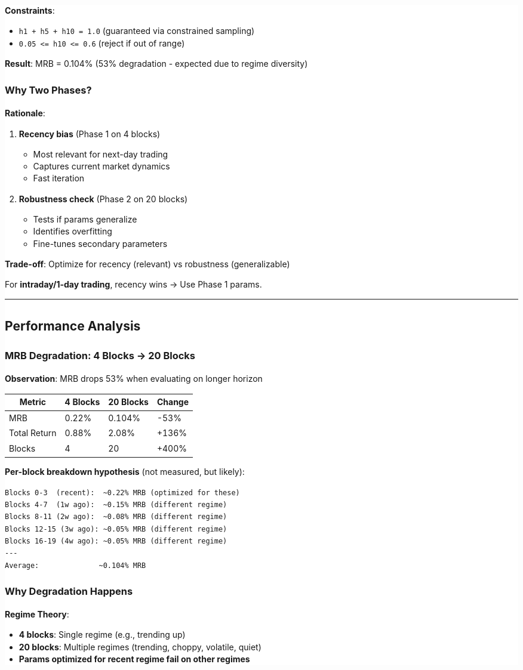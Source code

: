 **Constraints**:
- `h1 + h5 + h10 = 1.0` (guaranteed via constrained sampling)
- `0.05 <= h10 <= 0.6` (reject if out of range)

**Result**: MRB = 0.104% (53% degradation - expected due to regime diversity)

### Why Two Phases?

**Rationale**:
1. **Recency bias** (Phase 1 on 4 blocks)
   - Most relevant for next-day trading
   - Captures current market dynamics
   - Fast iteration

2. **Robustness check** (Phase 2 on 20 blocks)
   - Tests if params generalize
   - Identifies overfitting
   - Fine-tunes secondary parameters

**Trade-off**: Optimize for recency (relevant) vs robustness (generalizable)

For **intraday/1-day trading**, recency wins → Use Phase 1 params.

---

## Performance Analysis

### MRB Degradation: 4 Blocks → 20 Blocks

**Observation**: MRB drops 53% when evaluating on longer horizon

| Metric | 4 Blocks | 20 Blocks | Change |
|--------|----------|-----------|--------|
| MRB | 0.22% | 0.104% | -53% |
| Total Return | 0.88% | 2.08% | +136% |
| Blocks | 4 | 20 | +400% |

**Per-block breakdown hypothesis** (not measured, but likely):
```
Blocks 0-3  (recent):  ~0.22% MRB (optimized for these)
Blocks 4-7  (1w ago):  ~0.15% MRB (different regime)
Blocks 8-11 (2w ago):  ~0.08% MRB (different regime)
Blocks 12-15 (3w ago): ~0.05% MRB (different regime)
Blocks 16-19 (4w ago): ~0.05% MRB (different regime)
---
Average:              ~0.104% MRB
```

### Why Degradation Happens

**Regime Theory**:
- **4 blocks**: Single regime (e.g., trending up)
- **20 blocks**: Multiple regimes (trending, choppy, volatile, quiet)
- **Params optimized for recent regime fail on other regimes**
